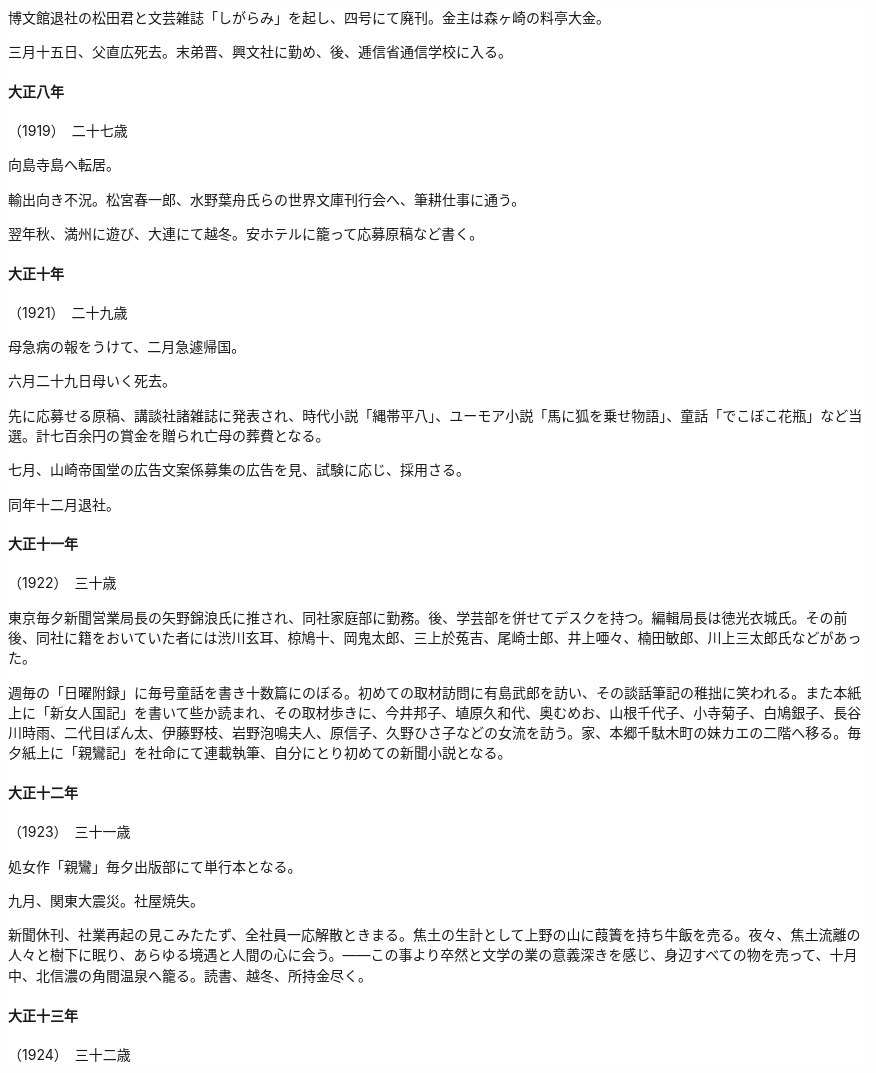 博文館退社の松田君と文芸雑誌「しがらみ」を起し、四号にて廃刊。金主は森ヶ崎の料亭大金。

三月十五日、父直広死去。末弟晋、興文社に勤め、後、逓信省通信学校に入る。



#### 大正八年
（1919）　二十七歳



向島寺島へ転居。

輸出向き不況。松宮春一郎、水野葉舟氏らの世界文庫刊行会へ、筆耕仕事に通う。

翌年秋、満州に遊び、大連にて越冬。安ホテルに籠って応募原稿など書く。



#### 大正十年
（1921）　二十九歳



母急病の報をうけて、二月急遽帰国。

六月二十九日母いく死去。

先に応募せる原稿、講談社諸雑誌に発表され、時代小説「縄帯平八」、ユーモア小説「馬に狐を乗せ物語」、童話「でこぼこ花瓶」など当選。計七百余円の賞金を贈られ亡母の葬費となる。

七月、山崎帝国堂の広告文案係募集の広告を見、試験に応じ、採用さる。

同年十二月退社。



#### 大正十一年
（1922）　三十歳



東京毎夕新聞営業局長の矢野錦浪氏に推され、同社家庭部に勤務。後、学芸部を併せてデスクを持つ。編輯局長は徳光衣城氏。その前後、同社に籍をおいていた者には渋川玄耳、椋鳩十、岡鬼太郎、三上於菟吉、尾崎士郎、井上唖々、楠田敏郎、川上三太郎氏などがあった。

週毎の「日曜附録」に毎号童話を書き十数篇にのぼる。初めての取材訪問に有島武郎を訪い、その談話筆記の稚拙に笑われる。また本紙上に「新女人国記」を書いて些か読まれ、その取材歩きに、今井邦子、埴原久和代、奥むめお、山根千代子、小寺菊子、白鳩銀子、長谷川時雨、二代目ぽん太、伊藤野枝、岩野泡鳴夫人、原信子、久野ひさ子などの女流を訪う。家、本郷千駄木町の妹カエの二階へ移る。毎夕紙上に「親鸞記」を社命にて連載執筆、自分にとり初めての新聞小説となる。



#### 大正十二年
（1923）　三十一歳



処女作「親鸞」毎夕出版部にて単行本となる。

九月、関東大震災。社屋焼失。

新聞休刊、社業再起の見こみたたず、全社員一応解散ときまる。焦土の生計として上野の山に葭簀を持ち牛飯を売る。夜々、焦土流離の人々と樹下に眠り、あらゆる境遇と人間の心に会う。――この事より卒然と文学の業の意義深きを感じ、身辺すべての物を売って、十月中、北信濃の角間温泉へ籠る。読書、越冬、所持金尽く。



#### 大正十三年
（1924）　三十二歳
